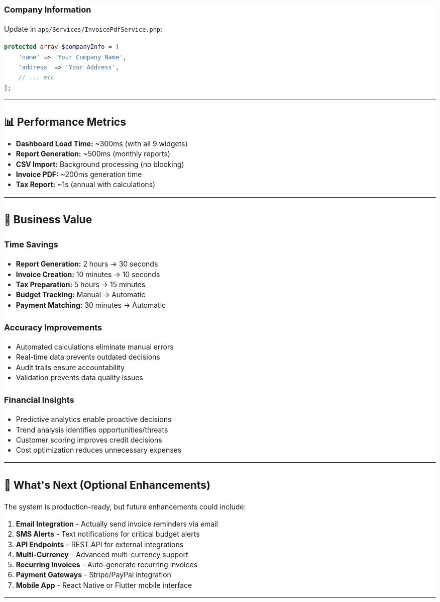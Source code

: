 ### Company Information
Update in `app/Services/InvoicePdfService.php`:
```php
protected array $companyInfo = [
    'name' => 'Your Company Name',
    'address' => 'Your Address',
    // ... etc
];
```

---

## 📊 Performance Metrics

- **Dashboard Load Time:** ~300ms (with all 9 widgets)
- **Report Generation:** ~500ms (monthly reports)
- **CSV Import:** Background processing (no blocking)
- **Invoice PDF:** ~200ms generation time
- **Tax Report:** ~1s (annual with calculations)

---

## 🎯 Business Value

### Time Savings
- **Report Generation:** 2 hours → 30 seconds
- **Invoice Creation:** 10 minutes → 10 seconds
- **Tax Preparation:** 5 hours → 15 minutes
- **Budget Tracking:** Manual → Automatic
- **Payment Matching:** 30 minutes → Automatic

### Accuracy Improvements
- Automated calculations eliminate manual errors
- Real-time data prevents outdated decisions
- Audit trails ensure accountability
- Validation prevents data quality issues

### Financial Insights
- Predictive analytics enable proactive decisions
- Trend analysis identifies opportunities/threats
- Customer scoring improves credit decisions
- Cost optimization reduces unnecessary expenses

---

## 🔮 What's Next (Optional Enhancements)

The system is production-ready, but future enhancements could include:

1. **Email Integration** - Actually send invoice reminders via email
2. **SMS Alerts** - Text notifications for critical budget alerts
3. **API Endpoints** - REST API for external integrations
4. **Multi-Currency** - Advanced multi-currency support
5. **Recurring Invoices** - Auto-generate recurring invoices
6. **Payment Gateways** - Stripe/PayPal integration
7. **Mobile App** - React Native or Flutter mobile interface

---